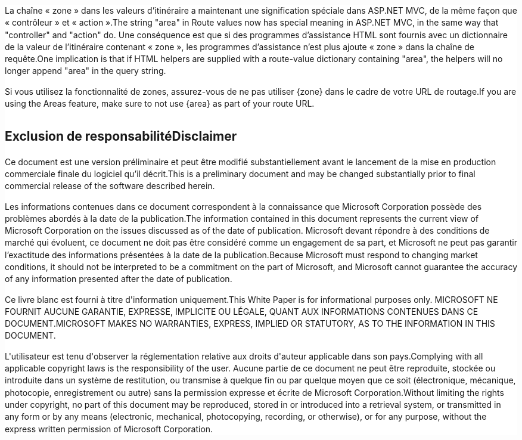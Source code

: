 <span data-ttu-id="9c99f-307">La chaîne « zone » dans les valeurs d’itinéraire a maintenant une signification spéciale dans ASP.NET MVC, de la même façon que « contrôleur » et « action ».</span><span class="sxs-lookup"><span data-stu-id="9c99f-307">The string "area" in Route values now has special meaning in ASP.NET MVC, in the same way that "controller" and "action" do.</span></span> <span data-ttu-id="9c99f-308">Une conséquence est que si des programmes d’assistance HTML sont fournis avec un dictionnaire de la valeur de l’itinéraire contenant « zone », les programmes d’assistance n’est plus ajoute « zone » dans la chaîne de requête.</span><span class="sxs-lookup"><span data-stu-id="9c99f-308">One implication is that if HTML helpers are supplied with a route-value dictionary containing "area", the helpers will no longer append "area" in the query string.</span></span>

<span data-ttu-id="9c99f-309">Si vous utilisez la fonctionnalité de zones, assurez-vous de ne pas utiliser {zone} dans le cadre de votre URL de routage.</span><span class="sxs-lookup"><span data-stu-id="9c99f-309">If you are using the Areas feature, make sure to not use {area} as part of your route URL.</span></span>


## <a id="_TOC6"></a><span data-ttu-id="9c99f-310">Exclusion de responsabilité</span><span class="sxs-lookup"><span data-stu-id="9c99f-310">Disclaimer</span></span>

<span data-ttu-id="9c99f-311">Ce document est une version préliminaire et peut être modifié substantiellement avant le lancement de la mise en production commerciale finale du logiciel qu’il décrit.</span><span class="sxs-lookup"><span data-stu-id="9c99f-311">This is a preliminary document and may be changed substantially prior to final commercial release of the software described herein.</span></span>

<span data-ttu-id="9c99f-312">Les informations contenues dans ce document correspondent à la connaissance que Microsoft Corporation possède des problèmes abordés à la date de la publication.</span><span class="sxs-lookup"><span data-stu-id="9c99f-312">The information contained in this document represents the current view of Microsoft Corporation on the issues discussed as of the date of publication.</span></span> <span data-ttu-id="9c99f-313">Microsoft devant répondre à des conditions de marché qui évoluent, ce document ne doit pas être considéré comme un engagement de sa part, et Microsoft ne peut pas garantir l’exactitude des informations présentées à la date de la publication.</span><span class="sxs-lookup"><span data-stu-id="9c99f-313">Because Microsoft must respond to changing market conditions, it should not be interpreted to be a commitment on the part of Microsoft, and Microsoft cannot guarantee the accuracy of any information presented after the date of publication.</span></span>

<span data-ttu-id="9c99f-314">Ce livre blanc est fourni à titre d'information uniquement.</span><span class="sxs-lookup"><span data-stu-id="9c99f-314">This White Paper is for informational purposes only.</span></span> <span data-ttu-id="9c99f-315">MICROSOFT NE FOURNIT AUCUNE GARANTIE, EXPRESSE, IMPLICITE OU LÉGALE, QUANT AUX INFORMATIONS CONTENUES DANS CE DOCUMENT.</span><span class="sxs-lookup"><span data-stu-id="9c99f-315">MICROSOFT MAKES NO WARRANTIES, EXPRESS, IMPLIED OR STATUTORY, AS TO THE INFORMATION IN THIS DOCUMENT.</span></span>

<span data-ttu-id="9c99f-316">L'utilisateur est tenu d'observer la réglementation relative aux droits d'auteur applicable dans son pays.</span><span class="sxs-lookup"><span data-stu-id="9c99f-316">Complying with all applicable copyright laws is the responsibility of the user.</span></span> <span data-ttu-id="9c99f-317">Aucune partie de ce document ne peut être reproduite, stockée ou introduite dans un système de restitution, ou transmise à quelque fin ou par quelque moyen que ce soit (électronique, mécanique, photocopie, enregistrement ou autre) sans la permission expresse et écrite de Microsoft Corporation.</span><span class="sxs-lookup"><span data-stu-id="9c99f-317">Without limiting the rights under copyright, no part of this document may be reproduced, stored in or introduced into a retrieval system, or transmitted in any form or by any means (electronic, mechanical, photocopying, recording, or otherwise), or for any purpose, without the express written permission of Microsoft Corporation.</span></span>

